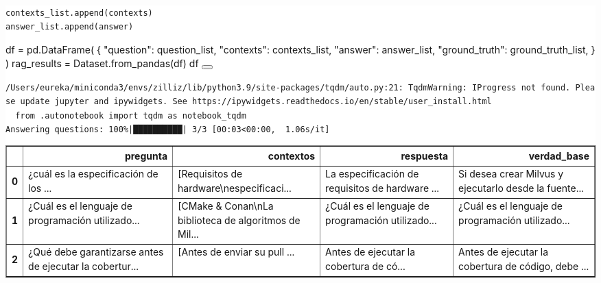     contexts_list.append(contexts)
    answer_list.append(answer)

df = pd.DataFrame(
    {
        <span class="hljs-string">&quot;question&quot;</span>: question_list,
        <span class="hljs-string">&quot;contexts&quot;</span>: contexts_list,
        <span class="hljs-string">&quot;answer&quot;</span>: answer_list,
        <span class="hljs-string">&quot;ground_truth&quot;</span>: ground_truth_list,
    }
)
rag_results = Dataset.from_pandas(df)
df
<button class="copy-code-btn"></button></code></pre>
<pre><code translate="no">/Users/eureka/miniconda3/envs/zilliz/lib/python3.9/site-packages/tqdm/auto.py:21: TqdmWarning: IProgress not found. Please update jupyter and ipywidgets. See https://ipywidgets.readthedocs.io/en/stable/user_install.html
  from .autonotebook import tqdm as notebook_tqdm
Answering questions: 100%|██████████| 3/3 [00:03&lt;00:00,  1.06s/it]
</code></pre>
<div>
<style scoped>
    .dataframe tbody tr th:only-of-type { vertical-align: middle; }<pre><code translate="no">.dataframe tbody tr th {
    vertical-align: top;
}

.dataframe thead th {
    text-align: right;
}
</code></pre>
</style>
<table border="1" class="dataframe">
  <thead>
    <tr style="text-align: right;">
      <th></th>
      <th>pregunta</th>
      <th>contextos</th>
      <th>respuesta</th>
      <th>verdad_base</th>
    </tr>
  </thead>
  <tbody>
    <tr>
      <th>0</th>
      <td>¿cuál es la especificación de los ...</td>
      <td>[Requisitos de hardware\nespecificaci...</td>
      <td>La especificación de requisitos de hardware ...</td>
      <td>Si desea crear Milvus y ejecutarlo desde la fuente...</td>
    </tr>
    <tr>
      <th>1</th>
      <td>¿Cuál es el lenguaje de programación utilizado...</td>
      <td>[CMake &amp; Conan\nLa biblioteca de algoritmos de Mil...</td>
      <td>¿Cuál es el lenguaje de programación utilizado...</td>
      <td>¿Cuál es el lenguaje de programación utilizado...</td>
    </tr>
    <tr>
      <th>2</th>
      <td>¿Qué debe garantizarse antes de ejecutar la cobertur...</td>
      <td>[Antes de enviar su pull ...</td>
      <td>Antes de ejecutar la cobertura de có...</td>
      <td>Antes de ejecutar la cobertura de código, debe ...</td>
    </tr>